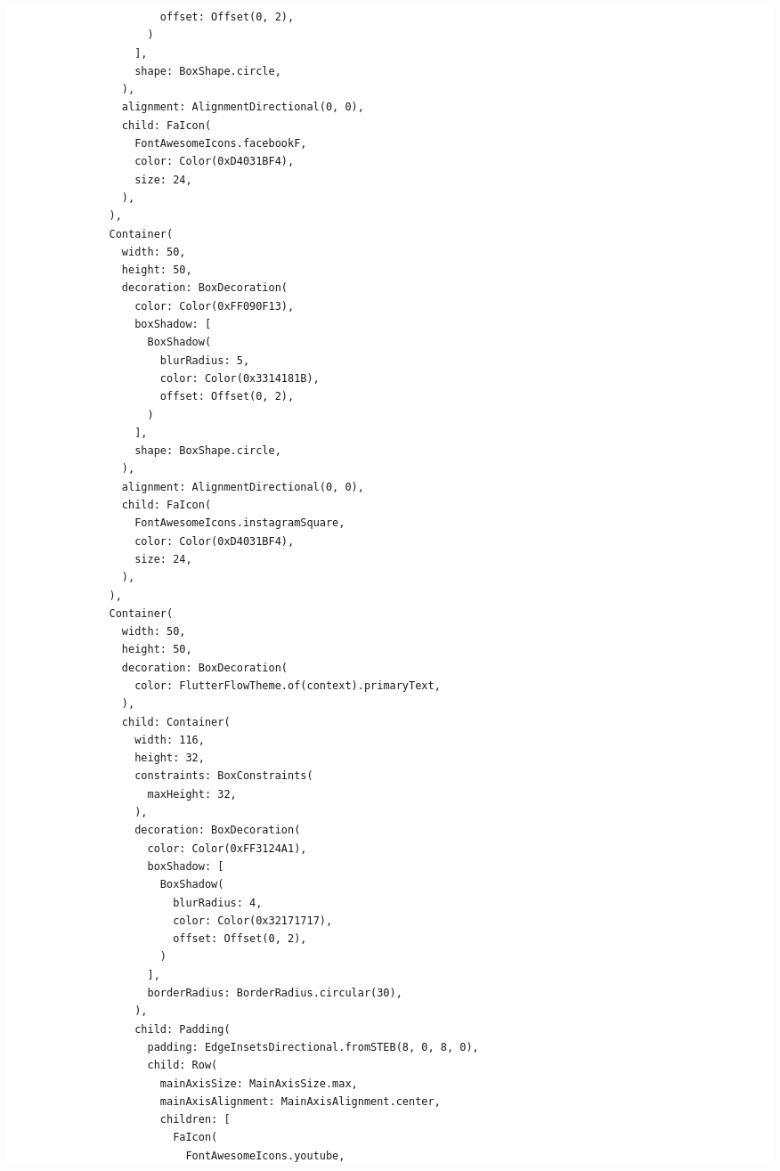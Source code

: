                             offset: Offset(0, 2),
                          )
                        ],
                        shape: BoxShape.circle,
                      ),
                      alignment: AlignmentDirectional(0, 0),
                      child: FaIcon(
                        FontAwesomeIcons.facebookF,
                        color: Color(0xD4031BF4),
                        size: 24,
                      ),
                    ),
                    Container(
                      width: 50,
                      height: 50,
                      decoration: BoxDecoration(
                        color: Color(0xFF090F13),
                        boxShadow: [
                          BoxShadow(
                            blurRadius: 5,
                            color: Color(0x3314181B),
                            offset: Offset(0, 2),
                          )
                        ],
                        shape: BoxShape.circle,
                      ),
                      alignment: AlignmentDirectional(0, 0),
                      child: FaIcon(
                        FontAwesomeIcons.instagramSquare,
                        color: Color(0xD4031BF4),
                        size: 24,
                      ),
                    ),
                    Container(
                      width: 50,
                      height: 50,
                      decoration: BoxDecoration(
                        color: FlutterFlowTheme.of(context).primaryText,
                      ),
                      child: Container(
                        width: 116,
                        height: 32,
                        constraints: BoxConstraints(
                          maxHeight: 32,
                        ),
                        decoration: BoxDecoration(
                          color: Color(0xFF3124A1),
                          boxShadow: [
                            BoxShadow(
                              blurRadius: 4,
                              color: Color(0x32171717),
                              offset: Offset(0, 2),
                            )
                          ],
                          borderRadius: BorderRadius.circular(30),
                        ),
                        child: Padding(
                          padding: EdgeInsetsDirectional.fromSTEB(8, 0, 8, 0),
                          child: Row(
                            mainAxisSize: MainAxisSize.max,
                            mainAxisAlignment: MainAxisAlignment.center,
                            children: [
                              FaIcon(
                                FontAwesomeIcons.youtube,